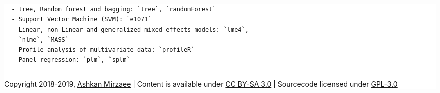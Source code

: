       - tree, Random forest and bagging: `tree`, `randomForest`
      - Support Vector Machine (SVM): `e1071`
      - Linear, non-Linear and generalized mixed-effects models: `lme4`,
        `nlme`, `MASS`
      - Profile analysis of multivariate data: `profileR`
      - Panel regression: `plm`, `splm`

---

Copyright 2018-2019, [Ashkan Mirzaee](https://ashki23.github.io/index.html) | Content is available under [CC BY-SA 3.0](https://creativecommons.org/licenses/by-sa/3.0/) | Sourcecode licensed under [GPL-3.0](https://www.gnu.org/licenses/gpl-3.0.en.html)
